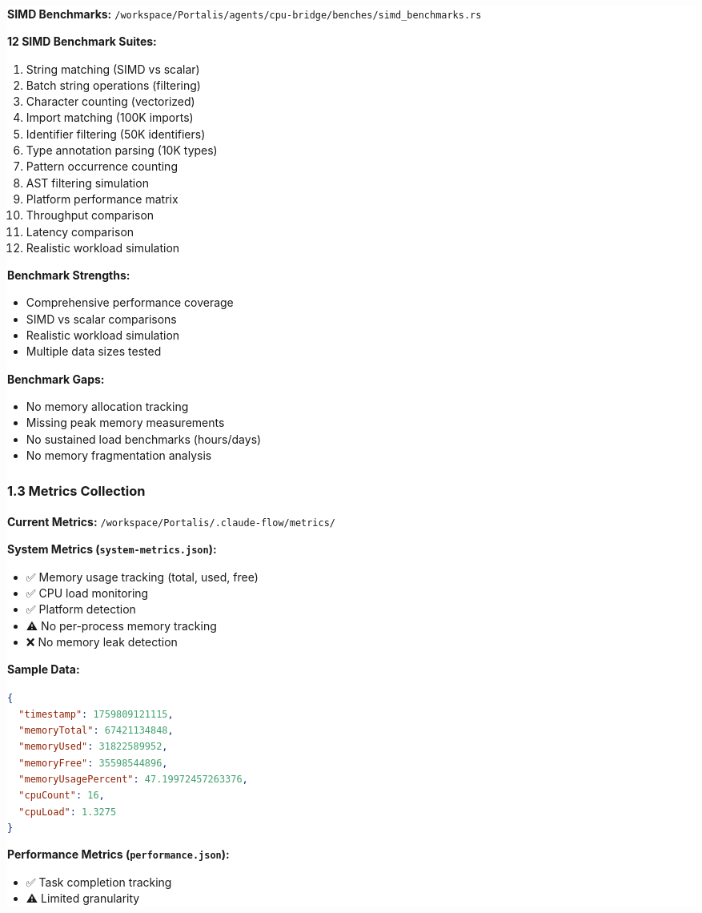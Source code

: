 **SIMD Benchmarks:** `/workspace/Portalis/agents/cpu-bridge/benches/simd_benchmarks.rs`

**12 SIMD Benchmark Suites:**
1. String matching (SIMD vs scalar)
2. Batch string operations (filtering)
3. Character counting (vectorized)
4. Import matching (100K imports)
5. Identifier filtering (50K identifiers)
6. Type annotation parsing (10K types)
7. Pattern occurrence counting
8. AST filtering simulation
9. Platform performance matrix
10. Throughput comparison
11. Latency comparison
12. Realistic workload simulation

**Benchmark Strengths:**
- Comprehensive performance coverage
- SIMD vs scalar comparisons
- Realistic workload simulation
- Multiple data sizes tested

**Benchmark Gaps:**
- No memory allocation tracking
- Missing peak memory measurements
- No sustained load benchmarks (hours/days)
- No memory fragmentation analysis

### 1.3 Metrics Collection

**Current Metrics:** `/workspace/Portalis/.claude-flow/metrics/`

**System Metrics (`system-metrics.json`):**
- ✅ Memory usage tracking (total, used, free)
- ✅ CPU load monitoring
- ✅ Platform detection
- ⚠️ No per-process memory tracking
- ❌ No memory leak detection

**Sample Data:**
```json
{
  "timestamp": 1759809121115,
  "memoryTotal": 67421134848,
  "memoryUsed": 31822589952,
  "memoryFree": 35598544896,
  "memoryUsagePercent": 47.19972457263376,
  "cpuCount": 16,
  "cpuLoad": 1.3275
}
```

**Performance Metrics (`performance.json`):**
- ✅ Task completion tracking
- ⚠️ Limited granularity
